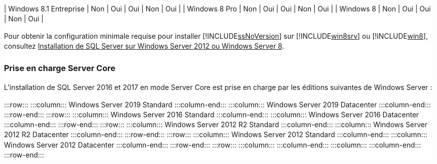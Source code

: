 | Windows 8.1 Entreprise            |    Non      |    Oui    |    Oui   | Non  |   Oui   |
| Windows 8 Pro                     |    Non      |    Oui    |    Oui   | Non  |   Oui   |
| Windows 8                         |    Non      |    Oui    |    Oui   | Non  |   Oui   | 

Pour obtenir la configuration minimale requise pour installer [!INCLUDE[ssNoVersion](../../includes/ssnoversion-md.md)] sur [!INCLUDE[win8srv](../../includes/win8srv-md.md)] ou [!INCLUDE[win8](../../includes/win8-md.md)], consultez [Installation de SQL Server sur Windows Server 2012 ou Windows Server 8](https://support.microsoft.com/kb/2681562). 


### <a name="server-core-support"></a>Prise en charge Server Core

L’installation de SQL Server 2016 et 2017 en mode Server Core est prise en charge par les éditions suivantes de Windows Server :

:::row:::
    :::column:::
        Windows Server 2019 Standard
    :::column-end:::
    :::column:::
        Windows Server 2019 Datacenter
    :::column-end:::
:::row-end:::
:::row:::
    :::column:::
        Windows Server 2016 Standard
    :::column-end:::
    :::column:::
        Windows Server 2016 Datacenter
    :::column-end:::
:::row-end:::
:::row:::
    :::column:::
        Windows Server 2012 R2 Standard
    :::column-end:::
    :::column:::
        Windows Server 2012 R2 Datacenter
    :::column-end:::
:::row-end:::
:::row:::
    :::column:::
        Windows Server 2012 Standard
    :::column-end:::
    :::column:::
        Windows Server 2012 Datacenter
    :::column-end:::
:::row-end:::
:::row:::
    :::column:::
    :::column-end:::
    :::column:::
    :::column-end:::
:::row-end:::
